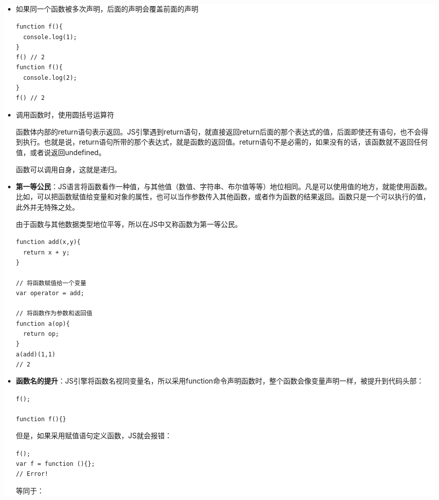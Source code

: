   + 如果同一个函数被多次声明，后面的声明会覆盖前面的声明

    ```
    function f(){
      console.log(1);
    }
    f() // 2
    function f(){
      console.log(2);
    }
    f() // 2
    ```

+ 调用函数时，使用圆括号运算符

  函数体内部的return语句表示返回。JS引擎遇到return语句，就直接返回return后面的那个表达式的值，后面即使还有语句，也不会得到执行。也就是说，return语句所带的那个表达式，就是函数的返回值。return语句不是必需的，如果没有的话，该函数就不返回任何值，或者说返回undefined。

  函数可以调用自身，这就是递归。

+ **第一等公民**：JS语言将函数看作一种值，与其他值（数值、字符串、布尔值等等）地位相同。凡是可以使用值的地方，就能使用函数。比如，可以把函数赋值给变量和对象的属性，也可以当作参数传入其他函数，或者作为函数的结果返回。函数只是一个可以执行的值，此外并无特殊之处。

  由于函数与其他数据类型地位平等，所以在JS中又称函数为第一等公民。

  ```
  function add(x,y){
    return x + y;
  }

  // 将函数赋值给一个变量
  var operator = add;

  // 将函数作为参数和返回值
  function a(op){
    return op;
  }
  a(add)(1,1)
  // 2
  ```

+ **函数名的提升**：JS引擎将函数名视同变量名，所以采用function命令声明函数时，整个函数会像变量声明一样，被提升到代码头部：

  ```
  f();

  function f(){}
  ```

  但是，如果采用赋值语句定义函数，JS就会报错：

  ```
  f();
  var f = function (){};
  // Error!
  ```

  等同于：
